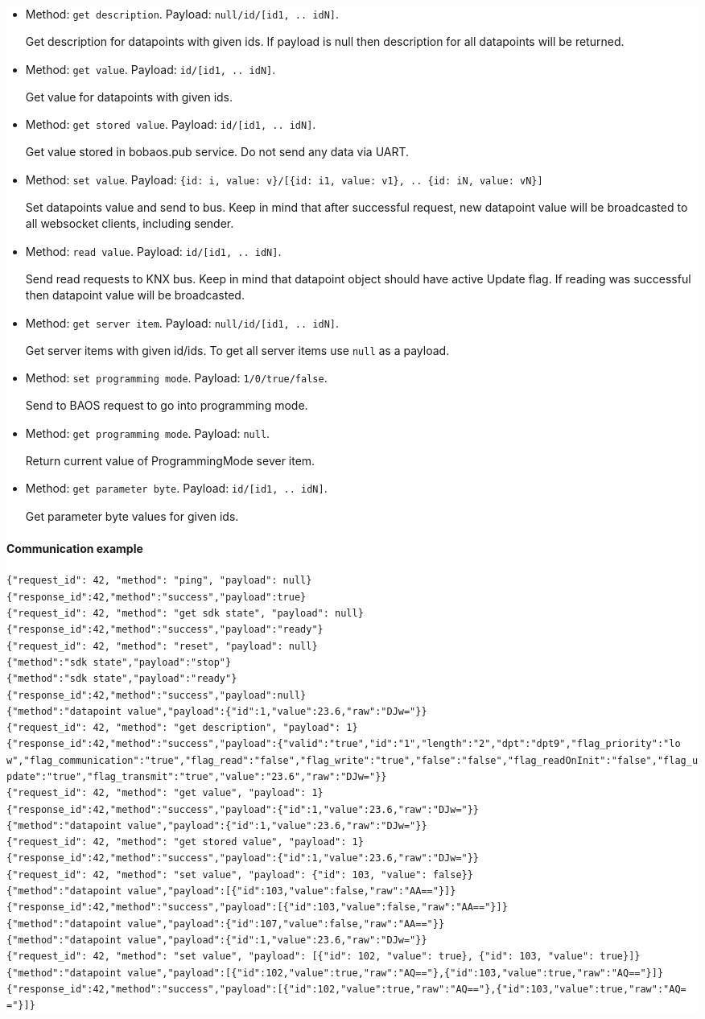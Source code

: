 * Method: `get description`. Payload: `null/id/[id1, .. idN]`.

    Get description for datapoints with given ids. If payload is null then description for all datapoints will be returned.
   
* Method: `get value`. Payload: `id/[id1, .. idN]`.

    Get value for datapoints with given ids.
    
* Method: `get stored value`. Payload: `id/[id1, .. idN]`.

    Get value stored in bobaos.pub service. Do not send any data via UART.
    
* Method: `set value`. Payload: `{id: i, value: v}/[{id: i1, value: v1}, .. {id: iN, value: vN}]`

    Set datapoints value and send to bus. Keep in mind that after successful request, new datapoint value will be broadcasted to all websocket clients, including sender.
    
* Method: `read value`. Payload: `id/[id1, .. idN]`.

    Send read requests to KNX bus. Keep in mind that datapoint object should have active Update flag.
    If reading was successful then datapoint value will be broadcasted.
    
* Method: `get server item`. Payload: `null/id/[id1, .. idN]`.

    Get server items with given id/ids. To get all server items use `null` as a payload.
    
* Method: `set programming mode`. Payload: `1/0/true/false`.

    Send to BAOS request to go into programming mode.
    
* Method: `get programming mode`. Payload: `null`.

    Return current value of ProgrammingMode sever item.
    
* Method: `get parameter byte`. Payload: `id/[id1, .. idN]`.

    Get parameter byte values for given ids.
    
#### Communication example

```text
{"request_id": 42, "method": "ping", "payload": null}
{"response_id":42,"method":"success","payload":true}
{"request_id": 42, "method": "get sdk state", "payload": null}
{"response_id":42,"method":"success","payload":"ready"}
{"request_id": 42, "method": "reset", "payload": null}
{"method":"sdk state","payload":"stop"}
{"method":"sdk state","payload":"ready"}
{"response_id":42,"method":"success","payload":null}
{"method":"datapoint value","payload":{"id":1,"value":23.6,"raw":"DJw="}}
{"request_id": 42, "method": "get description", "payload": 1}
{"response_id":42,"method":"success","payload":{"valid":"true","id":"1","length":"2","dpt":"dpt9","flag_priority":"low","flag_communication":"true","flag_read":"false","flag_write":"true","false":"false","flag_readOnInit":"false","flag_update":"true","flag_transmit":"true","value":"23.6","raw":"DJw="}}
{"request_id": 42, "method": "get value", "payload": 1}
{"response_id":42,"method":"success","payload":{"id":1,"value":23.6,"raw":"DJw="}}
{"method":"datapoint value","payload":{"id":1,"value":23.6,"raw":"DJw="}}
{"request_id": 42, "method": "get stored value", "payload": 1}
{"response_id":42,"method":"success","payload":{"id":1,"value":23.6,"raw":"DJw="}}
{"request_id": 42, "method": "set value", "payload": {"id": 103, "value": false}}
{"method":"datapoint value","payload":[{"id":103,"value":false,"raw":"AA=="}]}
{"response_id":42,"method":"success","payload":[{"id":103,"value":false,"raw":"AA=="}]}
{"method":"datapoint value","payload":{"id":107,"value":false,"raw":"AA=="}}
{"method":"datapoint value","payload":{"id":1,"value":23.6,"raw":"DJw="}}
{"request_id": 42, "method": "set value", "payload": [{"id": 102, "value": true}, {"id": 103, "value": true}]}
{"method":"datapoint value","payload":[{"id":102,"value":true,"raw":"AQ=="},{"id":103,"value":true,"raw":"AQ=="}]}
{"response_id":42,"method":"success","payload":[{"id":102,"value":true,"raw":"AQ=="},{"id":103,"value":true,"raw":"AQ=="}]}
```
